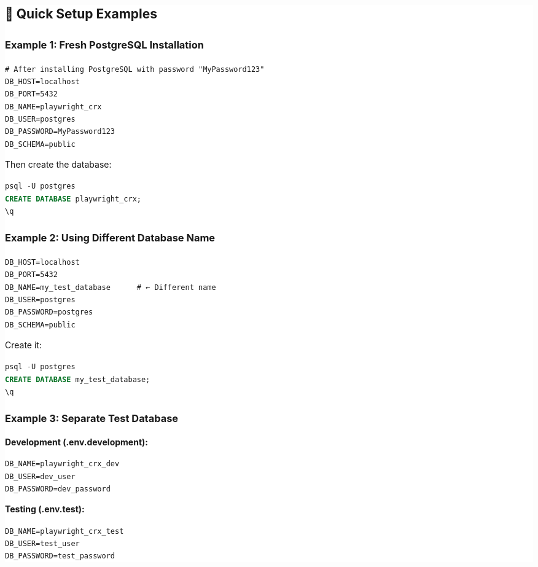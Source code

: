 ## 🚀 Quick Setup Examples

### **Example 1: Fresh PostgreSQL Installation**

```env
# After installing PostgreSQL with password "MyPassword123"
DB_HOST=localhost
DB_PORT=5432
DB_NAME=playwright_crx
DB_USER=postgres
DB_PASSWORD=MyPassword123
DB_SCHEMA=public
```

Then create the database:
```sql
psql -U postgres
CREATE DATABASE playwright_crx;
\q
```

### **Example 2: Using Different Database Name**

```env
DB_HOST=localhost
DB_PORT=5432
DB_NAME=my_test_database      # ← Different name
DB_USER=postgres
DB_PASSWORD=postgres
DB_SCHEMA=public
```

Create it:
```sql
psql -U postgres
CREATE DATABASE my_test_database;
\q
```

### **Example 3: Separate Test Database**

**Development (.env.development):**
```env
DB_NAME=playwright_crx_dev
DB_USER=dev_user
DB_PASSWORD=dev_password
```

**Testing (.env.test):**
```env
DB_NAME=playwright_crx_test
DB_USER=test_user
DB_PASSWORD=test_password
```
